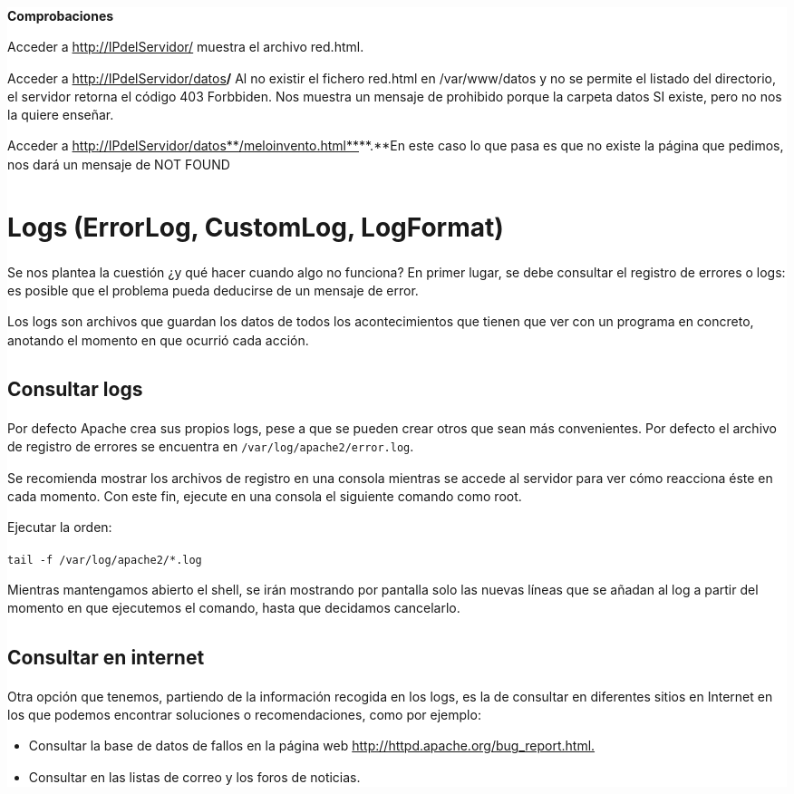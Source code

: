 **Comprobaciones**

Acceder a <http://IPdelServidor/> muestra el archivo red.html.

Acceder a <http://IPdelServidor/datos>**/** Al no existir el fichero
red.html en /var/www/datos y no se permite el listado del directorio, el
servidor retorna el código 403 Forbbiden. Nos muestra un mensaje de
prohibido porque la carpeta datos SI existe, pero no nos la quiere
enseñar.

Acceder a
[http://IPdelServidor/datos**/meloinvento.html**](http://IPdelServidor/datos/meloinvento.html)**.**En
este caso lo que pasa es que no existe la página que pedimos, nos dará
un mensaje de NOT FOUND

Logs (ErrorLog, CustomLog, LogFormat)
=====================================

Se nos plantea la cuestión ¿y qué hacer cuando algo no funciona? En
primer lugar, se debe consultar el registro de errores o logs: es
posible que el problema pueda deducirse de un mensaje de error.

Los logs son archivos que guardan los datos de todos los acontecimientos
que tienen que ver con un programa en concreto, anotando el momento en
que ocurrió cada acción.

Consultar logs
--------------

Por defecto Apache crea sus propios logs, pese a que se pueden crear
otros que sean más convenientes. Por defecto el archivo de registro de
errores se encuentra en `/var/log/apache2/error.log`.

Se recomienda mostrar los archivos de registro en una consola mientras
se accede al servidor para ver cómo reacciona éste en cada momento. Con
este fin, ejecute en una consola el siguiente comando como root.

Ejecutar la orden:

    tail -f /var/log/apache2/*.log

Mientras mantengamos abierto el shell, se irán mostrando por pantalla
solo las nuevas líneas que se añadan al log a partir del momento en que
ejecutemos el comando, hasta que decidamos cancelarlo.

Consultar en internet
---------------------

Otra opción que tenemos, partiendo de la información recogida en los
logs, es la de consultar en diferentes sitios en Internet en los que
podemos encontrar soluciones o recomendaciones, como por ejemplo:

-   Consultar la base de datos de fallos en la página web
    <http://httpd.apache.org/bug_report.html.>

-   Consultar en las listas de correo y los foros de noticias.

